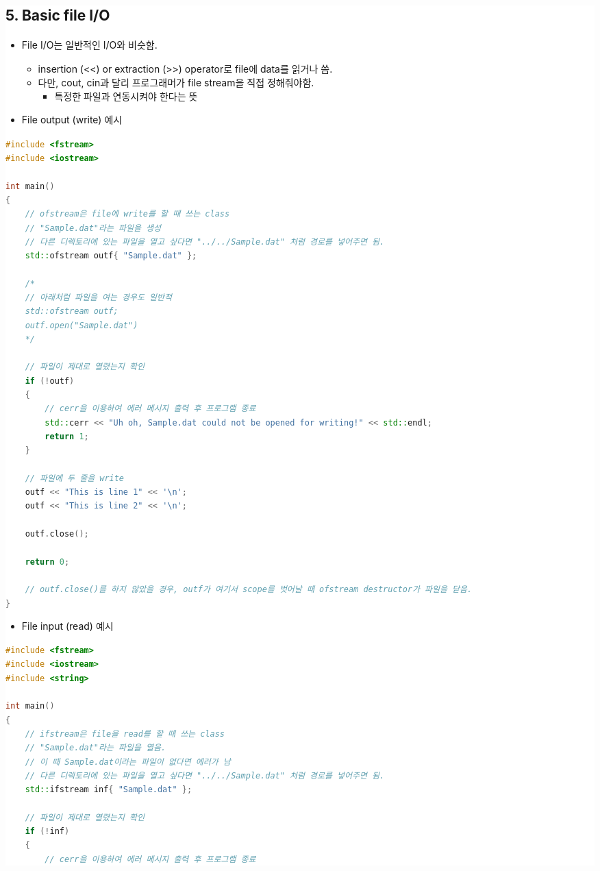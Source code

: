 
## 5. Basic file I/O

* File I/O는 일반적인 I/O와 비슷함.
  * insertion (<<) or extraction (>>) operator로 file에 data를 읽거나 씀.
  * 다만, cout, cin과 달리 프로그래머가 file stream을 직접 정해줘야함.
    * 특정한 파일과 연동시켜야 한다는 뜻

* File output (write) 예시

```c++
#include <fstream>
#include <iostream>

int main()
{
    // ofstream은 file에 write를 할 때 쓰는 class
    // "Sample.dat"라는 파일을 생성
    // 다른 디렉토리에 있는 파일을 열고 싶다면 "../../Sample.dat" 처럼 경로를 넣어주면 됨.
    std::ofstream outf{ "Sample.dat" };

    /*
    // 아래처럼 파일을 여는 경우도 일반적
    std::ofstream outf;
    outf.open("Sample.dat")
    */

    // 파일이 제대로 열렸는지 확인
    if (!outf)
    {
        // cerr을 이용하여 에러 메시지 출력 후 프로그램 종료
        std::cerr << "Uh oh, Sample.dat could not be opened for writing!" << std::endl;
        return 1;
    }

    // 파일에 두 줄을 write
    outf << "This is line 1" << '\n';
    outf << "This is line 2" << '\n';

    outf.close();

    return 0;

    // outf.close()를 하지 않았을 경우, outf가 여기서 scope를 벗어날 때 ofstream destructor가 파일을 닫음.
}
```

* File input (read) 예시

```c++
#include <fstream>
#include <iostream>
#include <string>

int main()
{
    // ifstream은 file을 read를 할 때 쓰는 class
    // "Sample.dat"라는 파일을 열음.
    // 이 때 Sample.dat이라는 파일이 없다면 에러가 남
    // 다른 디렉토리에 있는 파일을 열고 싶다면 "../../Sample.dat" 처럼 경로를 넣어주면 됨.
    std::ifstream inf{ "Sample.dat" };

    // 파일이 제대로 열렸는지 확인
    if (!inf)
    {
        // cerr을 이용하여 에러 메시지 출력 후 프로그램 종료
```